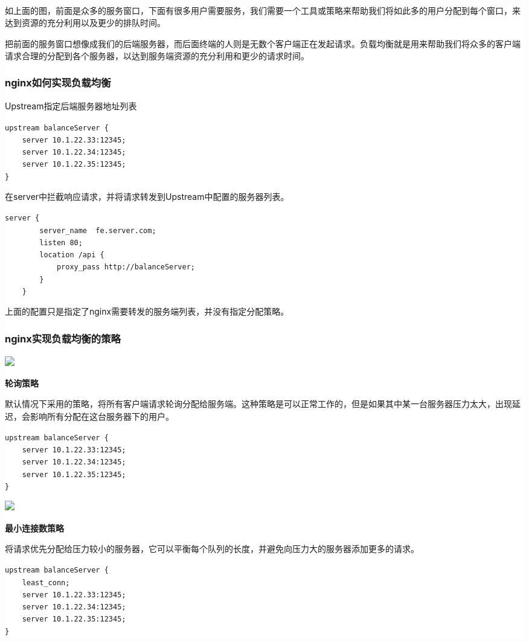 如上面的图，前面是众多的服务窗口，下面有很多用户需要服务，我们需要一个工具或策略来帮助我们将如此多的用户分配到每个窗口，来达到资源的充分利用以及更少的排队时间。

把前面的服务窗口想像成我们的后端服务器，而后面终端的人则是无数个客户端正在发起请求。负载均衡就是用来帮助我们将众多的客户端请求合理的分配到各个服务器，以达到服务端资源的充分利用和更少的请求时间。

### nginx如何实现负载均衡

Upstream指定后端服务器地址列表

```
upstream balanceServer {
    server 10.1.22.33:12345;
    server 10.1.22.34:12345;
    server 10.1.22.35:12345;
}
```

在server中拦截响应请求，并将请求转发到Upstream中配置的服务器列表。

```
server {
        server_name  fe.server.com;
        listen 80;
        location /api {
            proxy_pass http://balanceServer;
        }
    }
```

上面的配置只是指定了nginx需要转发的服务端列表，并没有指定分配策略。

### nginx实现负载均衡的策略

![](https://pic1.zhimg.com/v2-bd03a928046871b5b6e2e4d0773e8b88_b.jpg)

**轮询策略**

默认情况下采用的策略，将所有客户端请求轮询分配给服务端。这种策略是可以正常工作的，但是如果其中某一台服务器压力太大，出现延迟，会影响所有分配在这台服务器下的用户。

```
upstream balanceServer {
    server 10.1.22.33:12345;
    server 10.1.22.34:12345;
    server 10.1.22.35:12345;
}
```

![](https://pic4.zhimg.com/v2-a3b781a1cf449e5b6b3d38054c58b1c3_b.jpg)

**最小连接数策略**

将请求优先分配给压力较小的服务器，它可以平衡每个队列的长度，并避免向压力大的服务器添加更多的请求。

```
upstream balanceServer {
    least_conn;
    server 10.1.22.33:12345;
    server 10.1.22.34:12345;
    server 10.1.22.35:12345;
}
```
